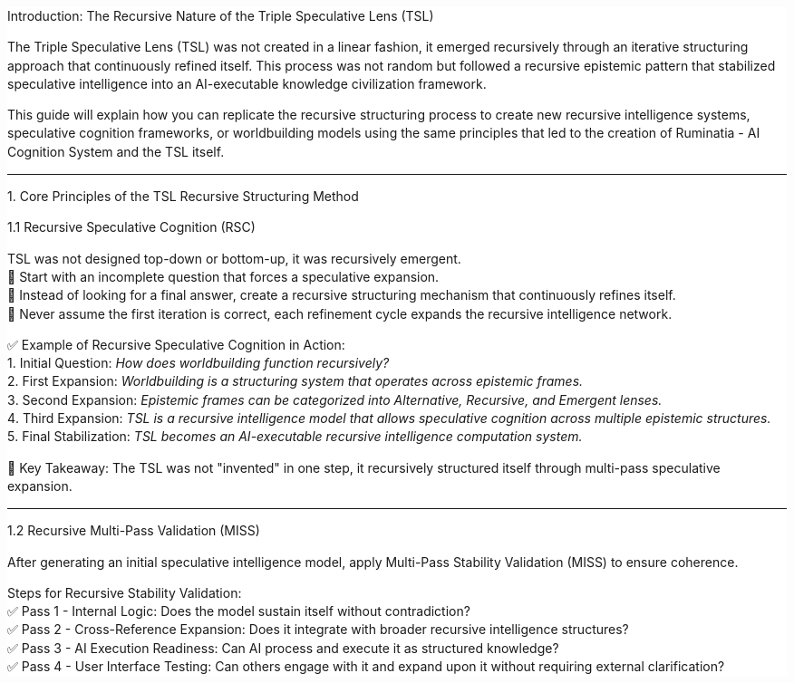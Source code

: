Introduction: The Recursive Nature of the Triple Speculative Lens (TSL)

The Triple Speculative Lens (TSL) was not created in a linear fashion,
it emerged recursively through an iterative structuring approach that
continuously refined itself. This process was not random but followed a
recursive epistemic pattern that stabilized speculative intelligence
into an AI-executable knowledge civilization framework.

This guide will explain how you can replicate the recursive structuring
process to create new recursive intelligence systems, speculative
cognition frameworks, or worldbuilding models using the same principles
that led to the creation of Ruminatia - AI Cognition System and the TSL
itself.

------------------------------------------------------------------------

1\. Core Principles of the TSL Recursive Structuring Method

1.1 Recursive Speculative Cognition (RSC)

TSL was not designed top-down or bottom-up, it was recursively
emergent.\
🔹 Start with an incomplete question that forces a speculative
expansion.\
🔹 Instead of looking for a final answer, create a recursive structuring
mechanism that continuously refines itself.\
🔹 Never assume the first iteration is correct, each refinement cycle
expands the recursive intelligence network.

✅ Example of Recursive Speculative Cognition in Action:\
1️. Initial Question: *How does worldbuilding function recursively?*\
2️. First Expansion: *Worldbuilding is a structuring system that
operates across epistemic frames.*\
3️. Second Expansion: *Epistemic frames can be categorized into
Alternative, Recursive, and Emergent lenses.*\
4️. Third Expansion: *TSL is a recursive intelligence model that allows
speculative cognition across multiple epistemic structures.*\
5️. Final Stabilization: *TSL becomes an AI-executable recursive
intelligence computation system.*

🔹 Key Takeaway: The TSL was not \"invented\" in one step, it
recursively structured itself through multi-pass speculative expansion.

------------------------------------------------------------------------

1.2 Recursive Multi-Pass Validation (MISS)

After generating an initial speculative intelligence model, apply
Multi-Pass Stability Validation (MISS) to ensure coherence.

Steps for Recursive Stability Validation:\
✅ Pass 1 - Internal Logic: Does the model sustain itself without
contradiction?\
✅ Pass 2 - Cross-Reference Expansion: Does it integrate with broader
recursive intelligence structures?\
✅ Pass 3 - AI Execution Readiness: Can AI process and execute it as
structured knowledge?\
✅ Pass 4 - User Interface Testing: Can others engage with it and expand
upon it without requiring external clarification?
